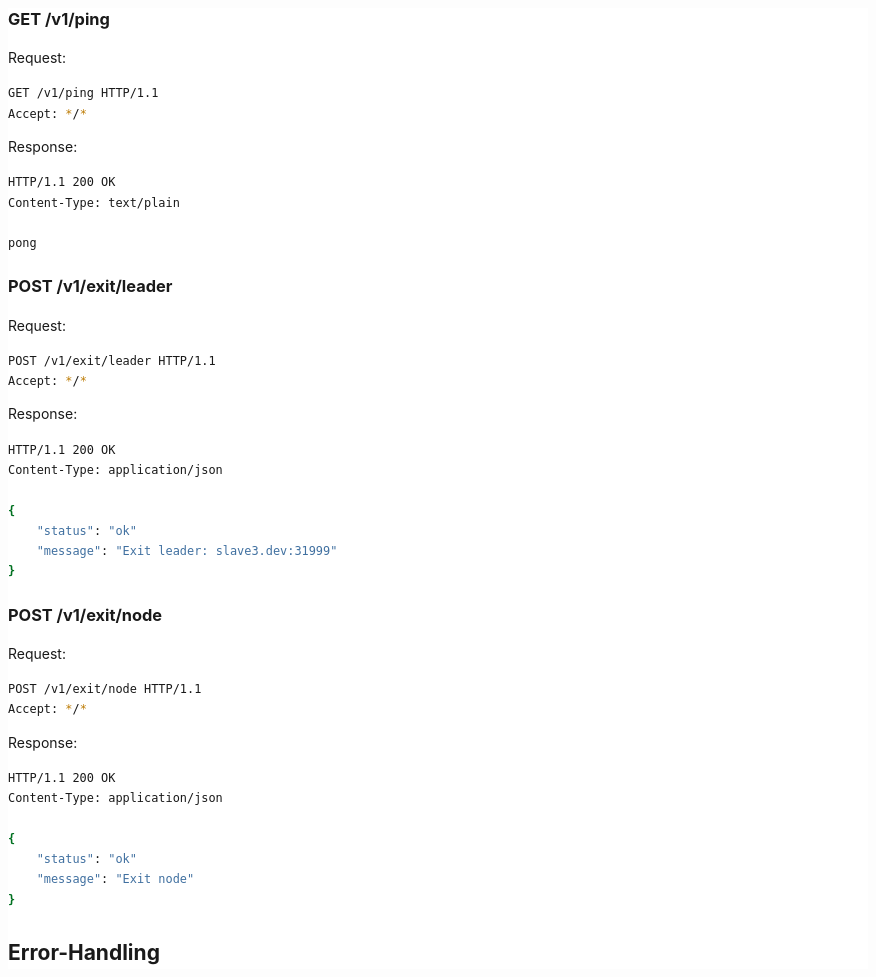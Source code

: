 ### GET /v1/ping

Request:
```sh
GET /v1/ping HTTP/1.1
Accept: */*
```

Response:
```sh
HTTP/1.1 200 OK
Content-Type: text/plain

pong
```

### POST /v1/exit/leader

Request:
```sh
POST /v1/exit/leader HTTP/1.1
Accept: */*
```

Response:
```sh
HTTP/1.1 200 OK
Content-Type: application/json

{
    "status": "ok"
    "message": "Exit leader: slave3.dev:31999"
}
```

### POST /v1/exit/node

Request:
```sh
POST /v1/exit/node HTTP/1.1
Accept: */*
```

Response:
```sh
HTTP/1.1 200 OK
Content-Type: application/json

{
    "status": "ok"
    "message": "Exit node"
}
```

## Error-Handling
